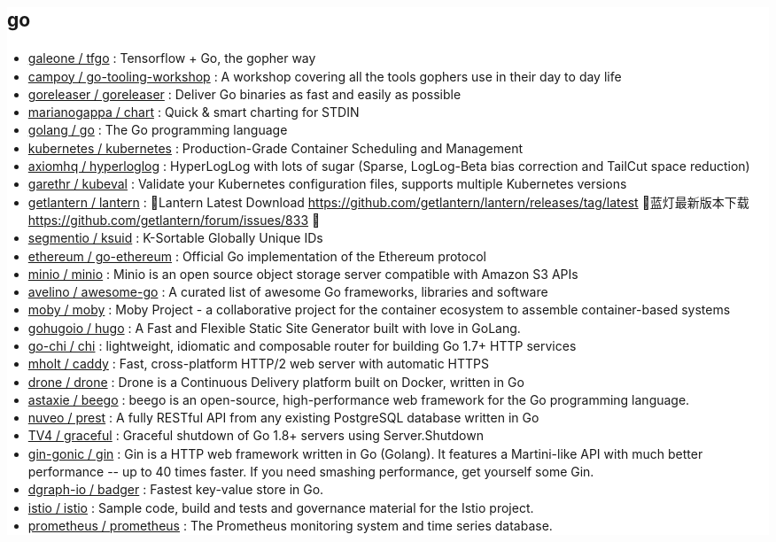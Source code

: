 
## go

- [galeone / tfgo](https://github.com/galeone/tfgo) : Tensorflow + Go, the gopher way
- [campoy / go-tooling-workshop](https://github.com/campoy/go-tooling-workshop) : A workshop covering all the tools gophers use in their day to day life
- [goreleaser / goreleaser](https://github.com/goreleaser/goreleaser) : Deliver Go binaries as fast and easily as possible
- [marianogappa / chart](https://github.com/marianogappa/chart) : Quick & smart charting for STDIN
- [golang / go](https://github.com/golang/go) : The Go programming language
- [kubernetes / kubernetes](https://github.com/kubernetes/kubernetes) : Production-Grade Container Scheduling and Management
- [axiomhq / hyperloglog](https://github.com/axiomhq/hyperloglog) : HyperLogLog with lots of sugar (Sparse, LogLog-Beta bias correction and TailCut space reduction)
- [garethr / kubeval](https://github.com/garethr/kubeval) : Validate your Kubernetes configuration files, supports multiple Kubernetes versions
- [getlantern / lantern](https://github.com/getlantern/lantern) : 🔴Lantern Latest Download https://github.com/getlantern/lantern/releases/tag/latest 🔴蓝灯最新版本下载 https://github.com/getlantern/forum/issues/833 🔴
- [segmentio / ksuid](https://github.com/segmentio/ksuid) : K-Sortable Globally Unique IDs
- [ethereum / go-ethereum](https://github.com/ethereum/go-ethereum) : Official Go implementation of the Ethereum protocol
- [minio / minio](https://github.com/minio/minio) : Minio is an open source object storage server compatible with Amazon S3 APIs
- [avelino / awesome-go](https://github.com/avelino/awesome-go) : A curated list of awesome Go frameworks, libraries and software
- [moby / moby](https://github.com/moby/moby) : Moby Project - a collaborative project for the container ecosystem to assemble container-based systems
- [gohugoio / hugo](https://github.com/gohugoio/hugo) : A Fast and Flexible Static Site Generator built with love in GoLang.
- [go-chi / chi](https://github.com/go-chi/chi) : lightweight, idiomatic and composable router for building Go 1.7+ HTTP services
- [mholt / caddy](https://github.com/mholt/caddy) : Fast, cross-platform HTTP/2 web server with automatic HTTPS
- [drone / drone](https://github.com/drone/drone) : Drone is a Continuous Delivery platform built on Docker, written in Go
- [astaxie / beego](https://github.com/astaxie/beego) : beego is an open-source, high-performance web framework for the Go programming language.
- [nuveo / prest](https://github.com/nuveo/prest) : A fully RESTful API from any existing PostgreSQL database written in Go
- [TV4 / graceful](https://github.com/TV4/graceful) : Graceful shutdown of Go 1.8+ servers using Server.Shutdown
- [gin-gonic / gin](https://github.com/gin-gonic/gin) : Gin is a HTTP web framework written in Go (Golang). It features a Martini-like API with much better performance -- up to 40 times faster. If you need smashing performance, get yourself some Gin.
- [dgraph-io / badger](https://github.com/dgraph-io/badger) : Fastest key-value store in Go.
- [istio / istio](https://github.com/istio/istio) : Sample code, build and tests and governance material for the Istio project.
- [prometheus / prometheus](https://github.com/prometheus/prometheus) : The Prometheus monitoring system and time series database.
